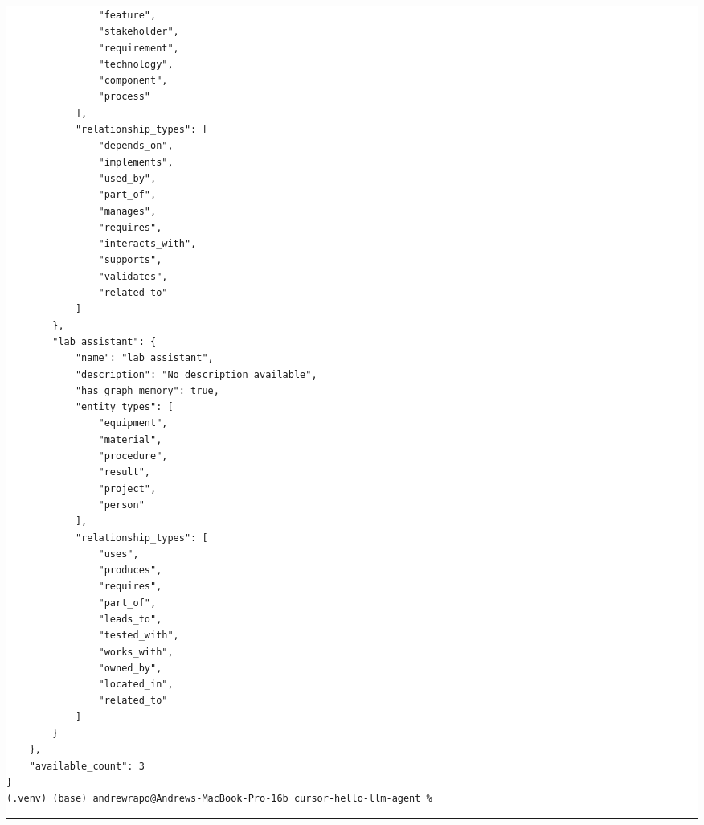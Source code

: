 ```
                "feature",
                "stakeholder",
                "requirement",
                "technology",
                "component",
                "process"
            ],
            "relationship_types": [
                "depends_on",
                "implements",
                "used_by",
                "part_of",
                "manages",
                "requires",
                "interacts_with",
                "supports",
                "validates",
                "related_to"
            ]
        },
        "lab_assistant": {
            "name": "lab_assistant",
            "description": "No description available",
            "has_graph_memory": true,
            "entity_types": [
                "equipment",
                "material",
                "procedure",
                "result",
                "project",
                "person"
            ],
            "relationship_types": [
                "uses",
                "produces",
                "requires",
                "part_of",
                "leads_to",
                "tested_with",
                "works_with",
                "owned_by",
                "located_in",
                "related_to"
            ]
        }
    },
    "available_count": 3
}
(.venv) (base) andrewrapo@Andrews-MacBook-Pro-16b cursor-hello-llm-agent %
```

---